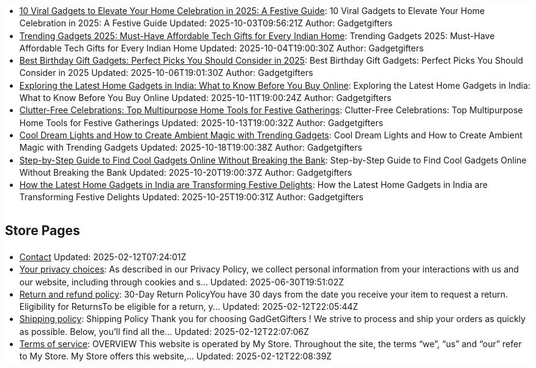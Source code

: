   - [10 Viral Gadgets to Elevate Your Home Celebration in 2025: A Festive Guide](https://gadgetgifters.com/blogs/news/10-viral-gadgets-to-elevate-your-home-celebration-in-2025-a-festive-guide): 10 Viral Gadgets to Elevate Your Home Celebration in 2025: A Festive Guide
    Updated: 2025-10-03T09:56:21Z
    Author: Gadgetgifters
  - [Trending Gadgets 2025: Must-Have Affordable Tech Gifts for Every Indian Home](https://gadgetgifters.com/blogs/news/trending-gadgets-2025-must-have-affordable-tech-gifts-for-every-indian-home): Trending Gadgets 2025: Must-Have Affordable Tech Gifts for Every Indian Home
    Updated: 2025-10-04T19:00:30Z
    Author: Gadgetgifters
  - [Best Birthday Gift Gadgets: Perfect Picks You Should Consider in 2025](https://gadgetgifters.com/blogs/news/best-birthday-gift-gadgets-perfect-picks-you-should-consider-in-2025): Best Birthday Gift Gadgets: Perfect Picks You Should Consider in 2025
    Updated: 2025-10-06T19:01:30Z
    Author: Gadgetgifters
  - [Exploring the Latest Home Gadgets in India: What to Know Before You Buy Online](https://gadgetgifters.com/blogs/news/exploring-the-latest-home-gadgets-in-india-what-to-know-before-you-buy-online): Exploring the Latest Home Gadgets in India: What to Know Before You Buy Online
    Updated: 2025-10-11T19:00:24Z
    Author: Gadgetgifters
  - [Clutter-Free Celebrations: Top Multipurpose Home Tools for Festive Gatherings](https://gadgetgifters.com/blogs/news/clutter-free-celebrations-top-multipurpose-home-tools-for-festive-gatherings): Clutter-Free Celebrations: Top Multipurpose Home Tools for Festive Gatherings
    Updated: 2025-10-13T19:00:32Z
    Author: Gadgetgifters
  - [Cool Dream Lights and How to Create Ambient Magic with Trending Gadgets](https://gadgetgifters.com/blogs/news/cool-dream-lights-and-how-to-create-ambient-magic-with-trending-gadgets): Cool Dream Lights and How to Create Ambient Magic with Trending Gadgets
    Updated: 2025-10-18T19:00:38Z
    Author: Gadgetgifters
  - [Step-by-Step Guide to Find Cool Gadgets Online Without Breaking the Bank](https://gadgetgifters.com/blogs/news/step-by-step-guide-to-find-cool-gadgets-online-without-breaking-the-bank): Step-by-Step Guide to Find Cool Gadgets Online Without Breaking the Bank
    Updated: 2025-10-20T19:00:37Z
    Author: Gadgetgifters
  - [How the Latest Home Gadgets in India are Transforming Festive Delights](https://gadgetgifters.com/blogs/news/how-the-latest-home-gadgets-in-india-are-transforming-festive-delights): How the Latest Home Gadgets in India are Transforming Festive Delights
    Updated: 2025-10-25T19:00:31Z
    Author: Gadgetgifters

## Store Pages

- [Contact](https://gadgetgifters.com/pages/contact)
  Updated: 2025-02-12T07:24:01Z
- [Your privacy choices](https://gadgetgifters.com/pages/data-sharing-opt-out): As described in our Privacy Policy, we collect personal information from your interactions with us and our website, including through cookies and s...
  Updated: 2025-06-30T19:51:02Z
- [Return and refund policy](https://gadgetgifters.com/pages/return-and-refund-policy): 30-Day Return PolicyYou have 30 days from the date you receive your item to request a return. Eligibility for ReturnsTo be eligible for a return, y...
  Updated: 2025-02-12T22:05:44Z
- [Shipping policy](https://gadgetgifters.com/pages/shipping-policy): Shipping Policy Thank you for choosing GadGetGifters ! We strive to process and ship your orders as quickly as possible. Below, you’ll find all the...
  Updated: 2025-02-12T22:07:06Z
- [Terms of service](https://gadgetgifters.com/pages/terms-of-service): OVERVIEW This website is operated by My Store. Throughout the site, the terms “we”, “us” and “our” refer to My Store. My Store offers this website,...
  Updated: 2025-02-12T22:08:39Z